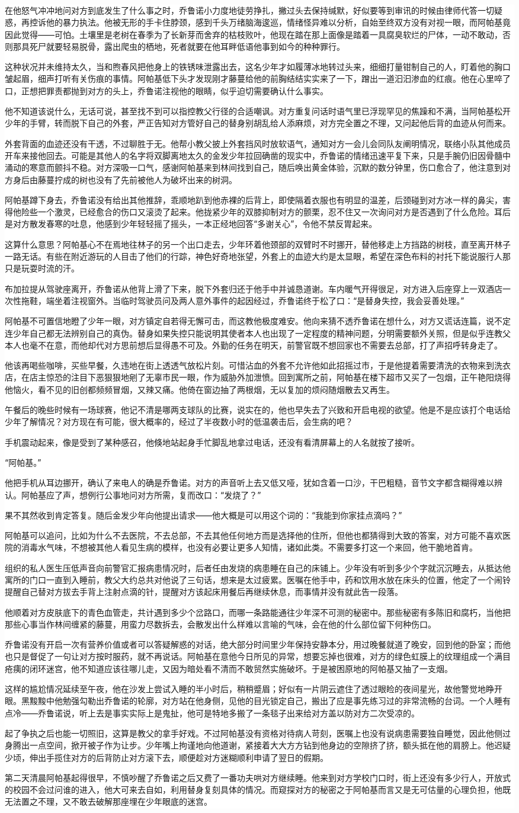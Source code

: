 在他怒气冲冲地问对方到底发生了什么事之时，乔鲁诺小力度地徒劳挣扎，撇过头去保持缄默，好似要等到审讯的时候由律师代答一切疑惑，再控诉他的暴力执法。他被无形的手卡住脖颈，感到千头万绪脑海逡巡，情绪怪异难以分析，自始至终双方没有对视一眼，而阿帕基竟因此觉得——可怕。土壤里是老树在春季为了长新芽而舍弃的枯枝败叶，他现在踏在那上面像是踏着一具腐臭软烂的尸体，一动不敢动，否则那具死尸就要轻易脱骨，露出爬虫的栖地，死者就要在他耳畔低语他事到如今的种种罪行。

这种状况并未维持太久，当和煦春风把他身上的铁锈味泄露出去，这名少年才如履薄冰地转过头来，细细打量钳制自己的人，盯着他的胸口皱起眉，细声打听有关伤痕的事情。阿帕基低下头才发现刚才藤蔓给他的前胸结结实实来了一下，蹭出一道汩汩渗血的红痕。他在心里啐了口，正想把罪责都抛到对方的头上，乔鲁诺注视他的眼睛，似乎迫切需要确认什么事实。

他不知道该说什么，无话可说，甚至找不到可以指控教父行径的合适嘲讽。对方重复问话时语气里已浮现罕见的焦躁和不满，当阿帕基松开少年的手臂，转而脱下自己的外套，严正告知对方管好自己的替身别胡乱给人添麻烦，对方完全置之不理，又问起他后背的血迹从何而来。

外套背面的血迹还没有干透，不过聊胜于无。他帮小教父披上外套挡风时放软语气，通知对方一会儿会同队友阐明情况，联络小队其他成员开车来接他回去。可能是其他人的名字将双脚离地太久的金发少年拉回确凿的现实中，乔鲁诺的情绪迅速平复下来，只是手腕仍旧因骨髓中涌动的寒意而颤抖不稳。对方深吸一口气，感谢阿帕基来到林间找到自己，随后唤出黄金体验，沉默的数分钟里，伤口愈合了，他注意到对方身后由藤蔓拧成的树也没有了先前被他人为破坏出来的树洞。

阿帕基蹲下身去，乔鲁诺没有给出其他推辞，乖顺地趴到他赤裸的后背上，即使隔着衣服也有明显的温差，后颈碰到对方冰一样的鼻尖，害得他险些一个激灵，已经愈合的伤口又滚烫了起来。他拢紧少年的双膝抑制对方的颤栗，忍不住又一次询问对方是否遇到了什么危险。耳后是对方散发春寒的吐息，他感到少年轻轻摇了摇头，一本正经地回答“多谢关心”，令他不禁反胃起来。

这算什么意思？阿帕基心不在焉地往林子的另一个出口走去，少年环着他颈部的双臂时不时挪开，替他移走上方挡路的树枝，直至离开林子一路无话。有些在附近游玩的人目击了他们的行踪，神色好奇地张望，外套上的血迹大约是太显眼，希望在深色布料的衬托下能说服行人那只是玩耍时流的汗。

布加拉提从驾驶座离开，乔鲁诺从他背上滑了下来，脱下外套归还于他手中并诚恳道谢。车内暖气开得很足，对方进入后座穿上一双酒店一次性拖鞋，端坐着注视窗外。当临时驾驶员问及两人意外事件的起因经过，乔鲁诺终于松了口：“是替身失控，我会妥善处理。”

阿帕基不可置信地瞪了少年一眼，对方镇定自若得无懈可击，而这教他极度难安。他向来猜不透乔鲁诺在想什么，对方又谎话连篇，说不定连少年自己都无法辨别自己的真伪。替身如果失控只能说明其使者本人也出现了一定程度的精神问题，分明需要额外关照，但是似乎连教父本人也毫不在意，而他却代对方思前想后显得愚不可及。外勤的任务在明天，前警官既不想回家也不需要去总部，打了声招呼转身走了。

他该再喝些咖啡，买些早餐，久违地在街上透透气放松片刻。可惜沾血的外套不允许他如此招摇过市，于是他提着需要清洗的衣物来到洗衣店，在店主惊恐的注目下恶狠狠地剜了无辜市民一眼，作为威胁外加泄愤。回到寓所之前，阿帕基在楼下超市又买了一包烟，正午艳阳烧得他恼火，看不见的旧创都频频冒烟，又辣又痛。他倚在窗边抽了两根烟，无以复加的烦闷随烟散去又再生。

午餐后的晚些时候有一场球赛，他记不清是哪两支球队的比赛，说实在的，他也早失去了兴致和开启电视的欲望。他是不是应该打个电话给少年了解情况？对方现在有可能，很大概率的，经过了半夜数小时的低温袭击后，会生病的吧？

手机震动起来，像是受到了某种感召，他倏地站起身手忙脚乱地拿过电话，还没有看清屏幕上的人名就按了接听。

“阿帕基。”

他把手机从耳边挪开，确认了来电人的确是乔鲁诺。对方的声音听上去又低又哑，犹如含着一口沙，干巴粗糙，音节文字都含糊得难以辨认。阿帕基应了声，想例行公事地问对方所需，复而改口：“发烧了？”

果不其然收到肯定答复。随后金发少年向他提出请求——他大概是可以用这个词的：“我能到你家挂点滴吗？”

阿帕基可以追问，比如为什么不去医院，不去总部，不去其他任何地方而是选择他的住所，但他也都猜得到大致的答案，对方可能不喜欢医院的消毒水气味，不想被其他人看见生病的模样，也没有必要让更多人知情，诸如此类。不需要多打这一个来回，他干脆地首肯。

组织的私人医生压低声音向前警官汇报病患情况时，后者任由发烧的病患睡在自己的床铺上。少年没有听到多少个字就沉沉睡去，从抵达他寓所的门口一直到入睡前，教父大约总共对他说了三句话，想来是太过疲累。医嘱在他手中，药和饮用水放在床头的位置，他定了一个闹铃提醒自己替对方拔去手背上注射点滴的针，提醒对方该起床用餐后再继续休息，而事情并没有就此告一段落。

他顺着对方皮肤底下的青色血管走，共计遇到多少个岔路口，而哪一条路能通往少年深不可测的秘密中。那些秘密有多陈旧和腐朽，当他把那些心事当作林间缠紧的藤蔓，用蛮力尽数拆去，会散发出什么样难以言喻的气味，会在他的什么部位留下何种伤口。

乔鲁诺没有开启一次有营养价值或者可以答疑解惑的对话，绝大部分时间里少年保持安静本分，用过晚餐就道了晚安，回到他的卧室；而他也只是督促了一句让对方按时服药，就不再说话。阿帕基在意他今日所见的异常，想要忘掉也很难，对方的绿色虹膜上的纹理组成一个满目疮痍的闭环迷宫，他不知道应该往哪儿走，又因为暗处看不清而不敢贸然实施破坏。于是被困原地的阿帕基又抽了一支烟。

这样的尴尬情况延续至午夜，他在沙发上尝试入睡的半小时后，稍稍蹙眉；好似有一片阴云遮住了透过眼睑的夜间星光，故他警觉地睁开眼。黑黢黢中他勉强勾勒出乔鲁诺的轮廓，对方站在他身侧，见他的目光锁定自己，搬出了应是事先练习过的非常流畅的台词。一个人睡有点冷——乔鲁诺说，听上去是事实实际上是鬼扯，他可是特地多搬了一条毯子出来给对方盖以防对方二次受凉的。

起了争执之后也能一切照旧，这算是教父的拿手好戏。不过阿帕基没有资格对待病人苛刻，医嘱上也没有说病患需要独自睡觉，因此他侧过身腾出一点空间，掀开被子作为让步。少年嘴上拘谨地向他道谢，紧接着大大方方钻到他身边的空隙挤了挤，额头抵在他的肩膀上。他迟疑少顷，伸出手揽住对方的后背防止对方滚下去，顺便趁对方迷糊顺利申请了翌日的假期。

第二天清晨阿帕基起得很早，不慎吵醒了乔鲁诺之后又费了一番功夫哄对方继续睡。他来到对方学校门口时，街上还没有多少行人，开放式的校园不会过问谁的进入，他大可来去自如，利用替身复刻具体的情况。而窥探对方的秘密之于阿帕基而言又是无可估量的心理负担，他既无法置之不理，又不敢去破解那座埋在少年眼底的迷宫。
